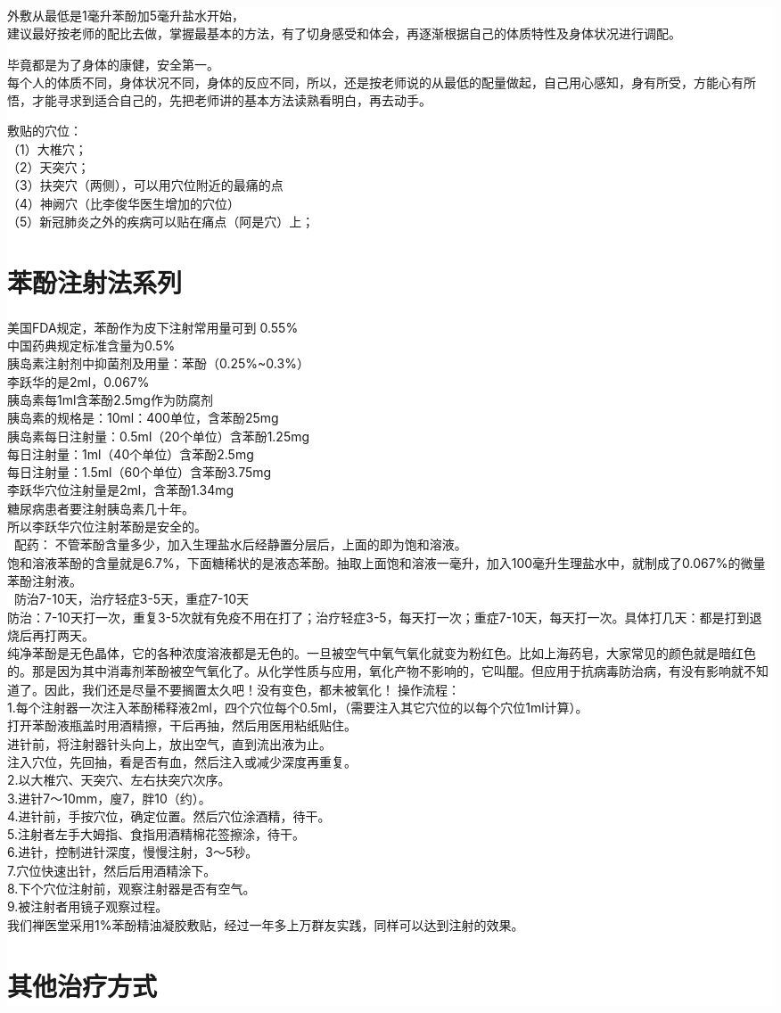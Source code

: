 外敷从最低是1毫升苯酚加5毫升盐水开始，  
建议最好按老师的配比去做，掌握最基本的方法，有了切身感受和体会，再逐渐根据自己的体质特性及身体状况进行调配。  

毕竟都是为了身体的康健，安全第一。  
每个人的体质不同，身体状况不同，身体的反应不同，所以，还是按老师说的从最低的配量做起，自己用心感知，身有所受，方能心有所悟，才能寻求到适合自己的，先把老师讲的基本方法读熟看明白，再去动手。  

敷贴的穴位：  
（1）大椎穴；  
（2）天突穴；  
（3）扶突穴（两侧），可以用穴位附近的最痛的点  
（4）神阙穴（比李俊华医生增加的穴位）  
（5）新冠肺炎之外的疾病可以贴在痛点（阿是穴）上；    


# 苯酚注射法系列 <span id="4">      

美国FDA规定，苯酚作为皮下注射常用量可到 0.55%   
中国药典规定标准含量为0.5%   
胰岛素注射剂中抑菌剂及用量：苯酚（0.25%~0.3%）   
李跃华的是2ml，0.067%   
胰岛素每1ml含苯酚2.5mg作为防腐剂   
胰岛素的规格是：10ml：400单位，含苯酚25mg   
胰岛素每日注射量：0.5ml（20个单位）含苯酚1.25mg   
每日注射量：1ml（40个单位）含苯酚2.5mg   
每日注射量：1.5ml（60个单位）含苯酚3.75mg   
李跃华穴位注射量是2ml，含苯酚1.34mg   
糖尿病患者要注射胰岛素几十年。   
所以李跃华穴位注射苯酚是安全的。   
 
配药： 不管苯酚含量多少，加入生理盐水后经静置分层后，上面的即为饱和溶液。   
饱和溶液苯酚的含量就是6.7%，下面糖稀状的是液态苯酚。抽取上面饱和溶液一毫升，加入100毫升生理盐水中，就制成了0.067%的微量苯酚注射液。   
 
防治7-10天，治疗轻症3-5天，重症7-10天   
防治：7-10天打一次，重复3-5次就有免疫不用在打了；治疗轻症3-5，每天打一次；重症7-10天，每天打一次。具体打几天：都是打到退烧后再打两天。   
纯净苯酚是无色晶体，它的各种浓度溶液都是无色的。一旦被空气中氧气氧化就变为粉红色。比如上海药皂，大家常见的颜色就是暗红色的。那是因为其中消毒剂苯酚被空气氧化了。从化学性质与应用，氧化产物不影响的，它叫醌。但应用于抗病毒防治病，有没有影响就不知道了。因此，我们还是尽量不要搁置太久吧！没有变色，都未被氧化！
操作流程：   
1.每个注射器一次注入苯酚稀释液2ml​，四个穴位每个0.5ml，（需要注入其它穴位的以每个穴位1ml计算）。   
打开苯酚液瓶盖时用酒精擦，干后再抽，然后用医用粘纸贴住。   
进针前，将注射器针头向上，放出空气，直到流出液为止。   
注入穴位，先回抽，看是否有血，然后注入或减少深度再重复。   
2.以大椎穴、天突穴、左右扶突穴次序。   
3.进针7～10mm，廋7，胖10（约）。   
4.进针前，手按穴位，确定位置。然后穴位涂酒精，待干。   
5.注射者左手大姆指、食指用酒精棉花签擦涂，待干。   
6.进针，控制进针深度，慢慢注射，3～5秒。   
7.穴位快速出针，然后后用酒精涂下。   
8.下个穴位注射前，观察注射器是否有空气。   
9.被注射者用镜子观察过程。   
我们禅医堂采用1%苯酚精油凝胶敷贴，经过一年多上万群友实践，同样可以达到注射的效果。   

# 其他治疗方式   
